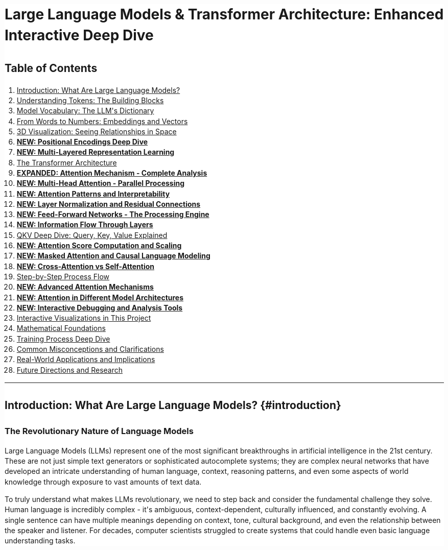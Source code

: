 # Large Language Models & Transformer Architecture: Enhanced Interactive Deep Dive

## Table of Contents
1. [Introduction: What Are Large Language Models?](#introduction)
2. [Understanding Tokens: The Building Blocks](#tokens)
3. [Model Vocabulary: The LLM's Dictionary](#vocabulary)
4. [From Words to Numbers: Embeddings and Vectors](#embeddings)
5. [3D Visualization: Seeing Relationships in Space](#3d-relationships)
6. [**NEW: Positional Encodings Deep Dive**](#positional-encodings)
7. [**NEW: Multi-Layered Representation Learning**](#multi-layer-representations)
8. [The Transformer Architecture](#transformer)
9. [**EXPANDED: Attention Mechanism - Complete Analysis**](#attention-comprehensive)
10. [**NEW: Multi-Head Attention - Parallel Processing**](#multi-head-attention)
11. [**NEW: Attention Patterns and Interpretability**](#attention-patterns)
12. [**NEW: Layer Normalization and Residual Connections**](#layer-norm-residuals)
13. [**NEW: Feed-Forward Networks - The Processing Engine**](#feed-forward-networks)
14. [**NEW: Information Flow Through Layers**](#information-flow)
15. [QKV Deep Dive: Query, Key, Value Explained](#qkv-detailed)
16. [**NEW: Attention Score Computation and Scaling**](#attention-scoring)
17. [**NEW: Masked Attention and Causal Language Modeling**](#masked-attention)
18. [**NEW: Cross-Attention vs Self-Attention**](#cross-self-attention)
19. [Step-by-Step Process Flow](#process-flow)
20. [**NEW: Advanced Attention Mechanisms**](#advanced-attention)
21. [**NEW: Attention in Different Model Architectures**](#attention-architectures)
22. [**NEW: Interactive Debugging and Analysis Tools**](#interactive-tools)
23. [Interactive Visualizations in This Project](#visualizations)
24. [Mathematical Foundations](#mathematical-foundations)
25. [Training Process Deep Dive](#training-process)
26. [Common Misconceptions and Clarifications](#misconceptions)
27. [Real-World Applications and Implications](#applications)
28. [Future Directions and Research](#future-research)

---

## Introduction: What Are Large Language Models? {#introduction}

### The Revolutionary Nature of Language Models

Large Language Models (LLMs) represent one of the most significant breakthroughs in artificial intelligence in the 21st century. These are not just simple text generators or sophisticated autocomplete systems; they are complex neural networks that have developed an intricate understanding of human language, context, reasoning patterns, and even some aspects of world knowledge through exposure to vast amounts of text data.

To truly understand what makes LLMs revolutionary, we need to step back and consider the fundamental challenge they solve. Human language is incredibly complex - it's ambiguous, context-dependent, culturally influenced, and constantly evolving. A single sentence can have multiple meanings depending on context, tone, cultural background, and even the relationship between the speaker and listener. For decades, computer scientists struggled to create systems that could handle even basic language understanding tasks.
